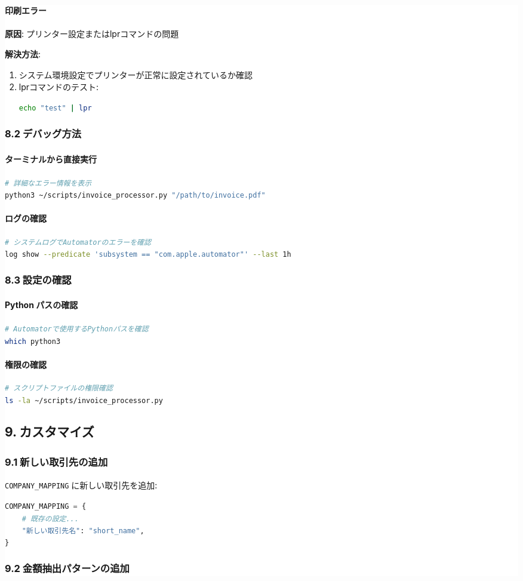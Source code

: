 #### 印刷エラー

**原因**: プリンター設定またはlprコマンドの問題

**解決方法**:
1. システム環境設定でプリンターが正常に設定されているか確認
2. lprコマンドのテスト:
   ```bash
   echo "test" | lpr
   ```

### 8.2 デバッグ方法

#### ターミナルから直接実行
```bash
# 詳細なエラー情報を表示
python3 ~/scripts/invoice_processor.py "/path/to/invoice.pdf"
```

#### ログの確認
```bash
# システムログでAutomatorのエラーを確認
log show --predicate 'subsystem == "com.apple.automator"' --last 1h
```

### 8.3 設定の確認

#### Python パスの確認
```bash
# Automatorで使用するPythonパスを確認
which python3
```

#### 権限の確認
```bash
# スクリプトファイルの権限確認
ls -la ~/scripts/invoice_processor.py
```

## 9. カスタマイズ

### 9.1 新しい取引先の追加

`COMPANY_MAPPING` に新しい取引先を追加:

```python
COMPANY_MAPPING = {
    # 既存の設定...
    "新しい取引先名": "short_name",
}
```

### 9.2 金額抽出パターンの追加
